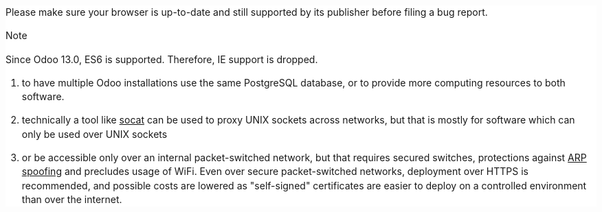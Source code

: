 Please make sure your browser is up-to-date and still supported by its
publisher before filing a bug report.

</div>

<div class="note">

<div class="title">

Note

</div>

Since Odoo 13.0, ES6 is supported. Therefore, IE support is dropped.

</div>

1.  to have multiple Odoo installations use the same PostgreSQL
    database, or to provide more computing resources to both software.

2.  technically a tool like [socat](http://www.dest-unreach.org/socat/)
    can be used to proxy UNIX sockets across networks, but that is
    mostly for software which can only be used over UNIX sockets

3.  or be accessible only over an internal packet-switched network, but
    that requires secured switches, protections against [ARP
    spoofing](https://en.wikipedia.org/wiki/ARP_spoofing) and precludes
    usage of WiFi. Even over secure packet-switched networks, deployment
    over HTTPS is recommended, and possible costs are lowered as
    "self-signed" certificates are easier to deploy on a controlled
    environment than over the internet.

